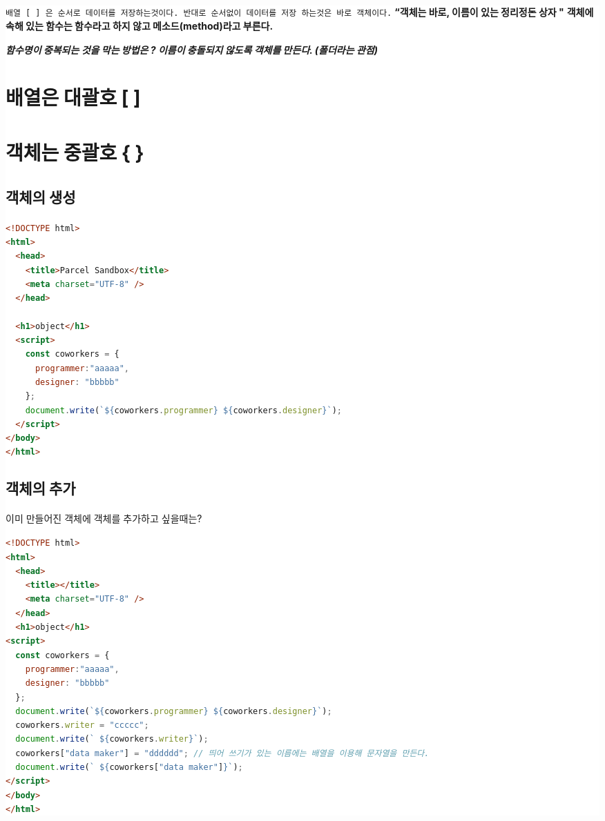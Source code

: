 `배열 [ ] 은 순서로 데이터를 저장하는것이다. 반대로 순서없이 데이터를 저장 하는것은 바로 객체이다.`
**“객체는 바로, 이름이 있는 정리정돈 상자 "**
**객체에 속해 있는 함수는 함수라고 하지 않고 메소드(method)라고 부른다.**

**_함수명이 중복되는 것을 막는 방법은 ?
이름이 충돌되지 않도록 객체를 만든다. (폴더라는 관점)_**

# 배열은 대괄호 [ ]

# 객체는 중괄호 { }

## 객체의 생성

```HTML index.html
<!DOCTYPE html>
<html>
  <head>
    <title>Parcel Sandbox</title>
    <meta charset="UTF-8" />
  </head>

  <h1>object</h1>
  <script>
    const coworkers = {
      programmer:"aaaaa",
      designer: "bbbbb"
    };
    document.write(`${coworkers.programmer} ${coworkers.designer}`);
  </script>
</body>
</html>
```

## 객체의 추가

이미 만들어진 객체에 객체를 추가하고 싶을때는?

```HTML index.html
<!DOCTYPE html>
<html>
  <head>
    <title></title>
    <meta charset="UTF-8" />
  </head>
  <h1>object</h1>
<script>
  const coworkers = {
    programmer:"aaaaa",
    designer: "bbbbb"
  };
  document.write(`${coworkers.programmer} ${coworkers.designer}`);
  coworkers.writer = "ccccc";
  document.write(` ${coworkers.writer}`);
  coworkers["data maker"] = "dddddd"; // 띄어 쓰기가 있는 이름에는 배열을 이용해 문자열을 만든다.
  document.write(` ${coworkers["data maker"]}`);
</script>
</body>
</html>
```
